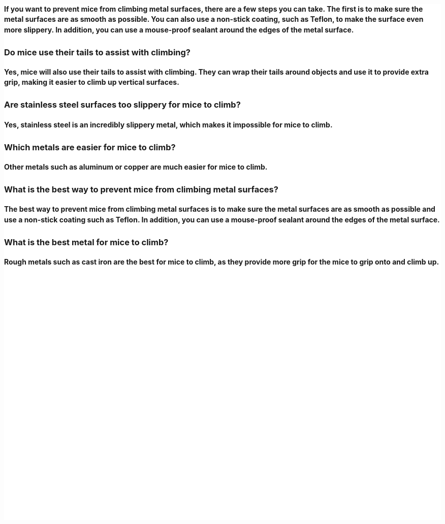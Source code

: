 <p><b>If you want to prevent mice from climbing metal surfaces, there are a few steps you can take. The first is to make sure the metal surfaces are as smooth as possible. You can also use a non-stick coating, such as Teflon, to make the surface even more slippery. In addition, you can use a mouse-proof sealant around the edges of the metal surface.</b></p>

<h3>Do mice use their tails to assist with climbing?</h3>

<p><b>Yes, mice will also use their tails to assist with climbing. They can wrap their tails around objects and use it to provide extra grip, making it easier to climb up vertical surfaces.</b></p>

<h3>Are stainless steel surfaces too slippery for mice to climb?</h3>

<p><b>Yes, stainless steel is an incredibly slippery metal, which makes it impossible for mice to climb.</b></p>

<h3>Which metals are easier for mice to climb?</h3>

<p><b>Other metals such as aluminum or copper are much easier for mice to climb.</b></p>

<h3>What is the best way to prevent mice from climbing metal surfaces?</h3>

<p><b>The best way to prevent mice from climbing metal surfaces is to make sure the metal surfaces are as smooth as possible and use a non-stick coating such as Teflon. In addition, you can use a mouse-proof sealant around the edges of the metal surface.</b></p>

<h3>What is the best metal for mice to climb?</h3>

<p><b>Rough metals such as cast iron are the best for mice to climb, as they provide more grip for the mice to grip onto and climb up.</b></p>

<div style="position: relative; padding-bottom: 56.25%; overflow: hidden"><iframe src="https://www.youtube.com/embed/cLI8vZhela4" frameborder="0" allow="accelerometer; autoplay; clipboard-write; encrypted-media; gyroscope; picture-in-picture; web-share" allowfullscreen style="position: absolute; top: 0; left: 0; width: 100%; height: 100%;"></iframe>
</div>